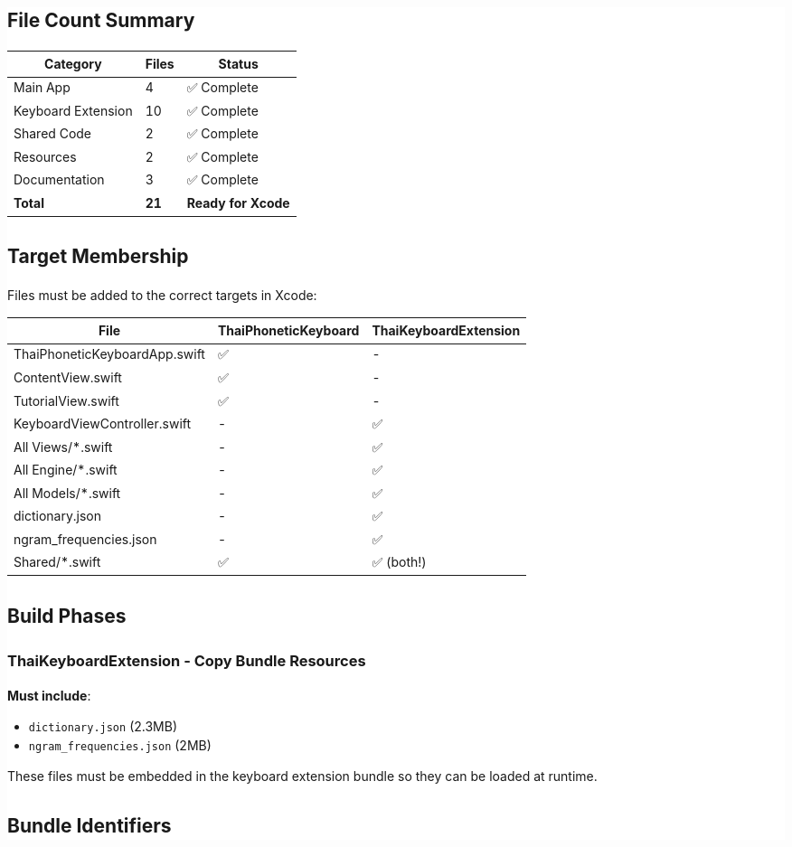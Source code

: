 ## File Count Summary

| Category | Files | Status |
|----------|-------|--------|
| Main App | 4 | ✅ Complete |
| Keyboard Extension | 10 | ✅ Complete |
| Shared Code | 2 | ✅ Complete |
| Resources | 2 | ✅ Complete |
| Documentation | 3 | ✅ Complete |
| **Total** | **21** | **Ready for Xcode** |

## Target Membership

Files must be added to the correct targets in Xcode:

| File | ThaiPhoneticKeyboard | ThaiKeyboardExtension |
|------|---------------------|----------------------|
| ThaiPhoneticKeyboardApp.swift | ✅ | - |
| ContentView.swift | ✅ | - |
| TutorialView.swift | ✅ | - |
| KeyboardViewController.swift | - | ✅ |
| All Views/*.swift | - | ✅ |
| All Engine/*.swift | - | ✅ |
| All Models/*.swift | - | ✅ |
| dictionary.json | - | ✅ |
| ngram_frequencies.json | - | ✅ |
| Shared/*.swift | ✅ | ✅ (both!) |

## Build Phases

### ThaiKeyboardExtension - Copy Bundle Resources

**Must include**:
- `dictionary.json` (2.3MB)
- `ngram_frequencies.json` (2MB)

These files must be embedded in the keyboard extension bundle so they can be loaded at runtime.

## Bundle Identifiers
